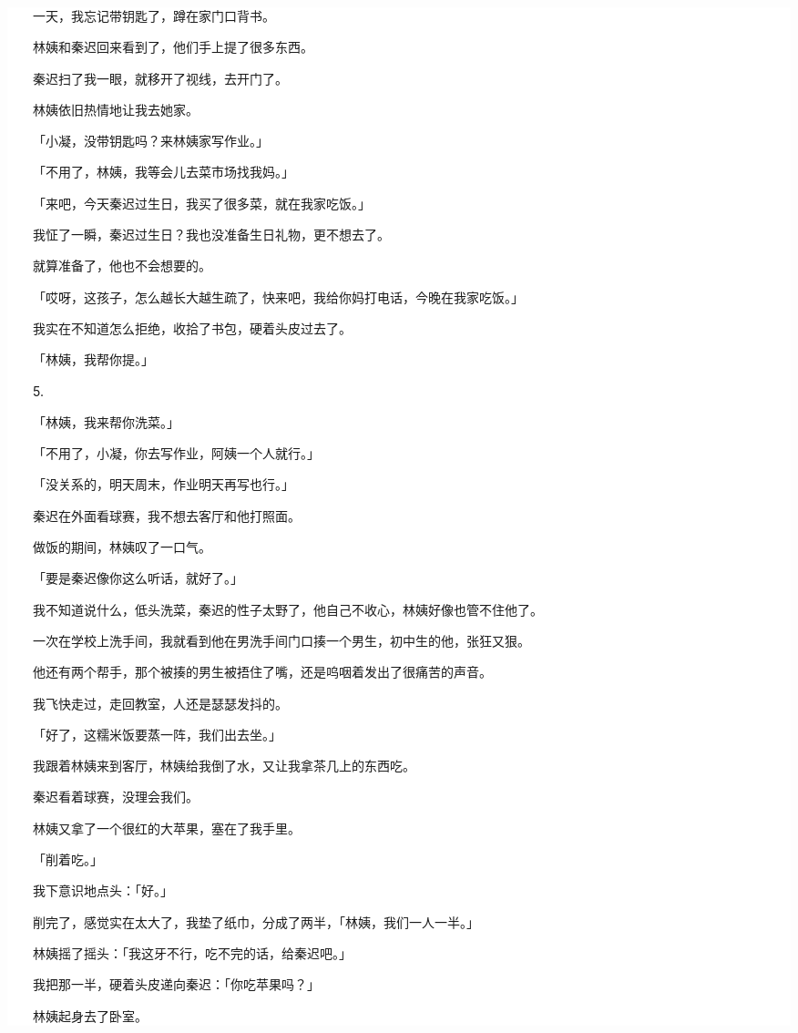 &emsp;&emsp;一天，我忘记带钥匙了，蹲在家门口背书。  
  
&emsp;&emsp;林姨和秦迟回来看到了，他们手上提了很多东西。  
  
&emsp;&emsp;秦迟扫了我一眼，就移开了视线，去开门了。  
  
&emsp;&emsp;林姨依旧热情地让我去她家。  
  
&emsp;&emsp;「小凝，没带钥匙吗？来林姨家写作业。」  
  
&emsp;&emsp;「不用了，林姨，我等会儿去菜市场找我妈。」  
  
&emsp;&emsp;「来吧，今天秦迟过生日，我买了很多菜，就在我家吃饭。」  
  
&emsp;&emsp;我怔了一瞬，秦迟过生日？我也没准备生日礼物，更不想去了。  
  
&emsp;&emsp;就算准备了，他也不会想要的。  
  
&emsp;&emsp;「哎呀，这孩子，怎么越长大越生疏了，快来吧，我给你妈打电话，今晚在我家吃饭。」  
  
&emsp;&emsp;我实在不知道怎么拒绝，收拾了书包，硬着头皮过去了。  
  
&emsp;&emsp;「林姨，我帮你提。」  
  
&emsp;&emsp;5.  
  
&emsp;&emsp;「林姨，我来帮你洗菜。」  
  
&emsp;&emsp;「不用了，小凝，你去写作业，阿姨一个人就行。」  
  
&emsp;&emsp;「没关系的，明天周末，作业明天再写也行。」  
  
&emsp;&emsp;秦迟在外面看球赛，我不想去客厅和他打照面。  
  
&emsp;&emsp;做饭的期间，林姨叹了一口气。  
  
&emsp;&emsp;「要是秦迟像你这么听话，就好了。」  
  
&emsp;&emsp;我不知道说什么，低头洗菜，秦迟的性子太野了，他自己不收心，林姨好像也管不住他了。  
  
&emsp;&emsp;一次在学校上洗手间，我就看到他在男洗手间门口揍一个男生，初中生的他，张狂又狠。  
  
&emsp;&emsp;他还有两个帮手，那个被揍的男生被捂住了嘴，还是呜咽着发出了很痛苦的声音。  
  
&emsp;&emsp;我飞快走过，走回教室，人还是瑟瑟发抖的。  
  
&emsp;&emsp;「好了，这糯米饭要蒸一阵，我们出去坐。」  
  
&emsp;&emsp;我跟着林姨来到客厅，林姨给我倒了水，又让我拿茶几上的东西吃。  
  
&emsp;&emsp;秦迟看着球赛，没理会我们。  
  
&emsp;&emsp;林姨又拿了一个很红的大苹果，塞在了我手里。  
  
&emsp;&emsp;「削着吃。」  
  
&emsp;&emsp;我下意识地点头：「好。」  
  
&emsp;&emsp;削完了，感觉实在太大了，我垫了纸巾，分成了两半，「林姨，我们一人一半。」  
  
&emsp;&emsp;林姨摇了摇头：「我这牙不行，吃不完的话，给秦迟吧。」  
  
&emsp;&emsp;我把那一半，硬着头皮递向秦迟：「你吃苹果吗？」  
  
&emsp;&emsp;林姨起身去了卧室。  
  